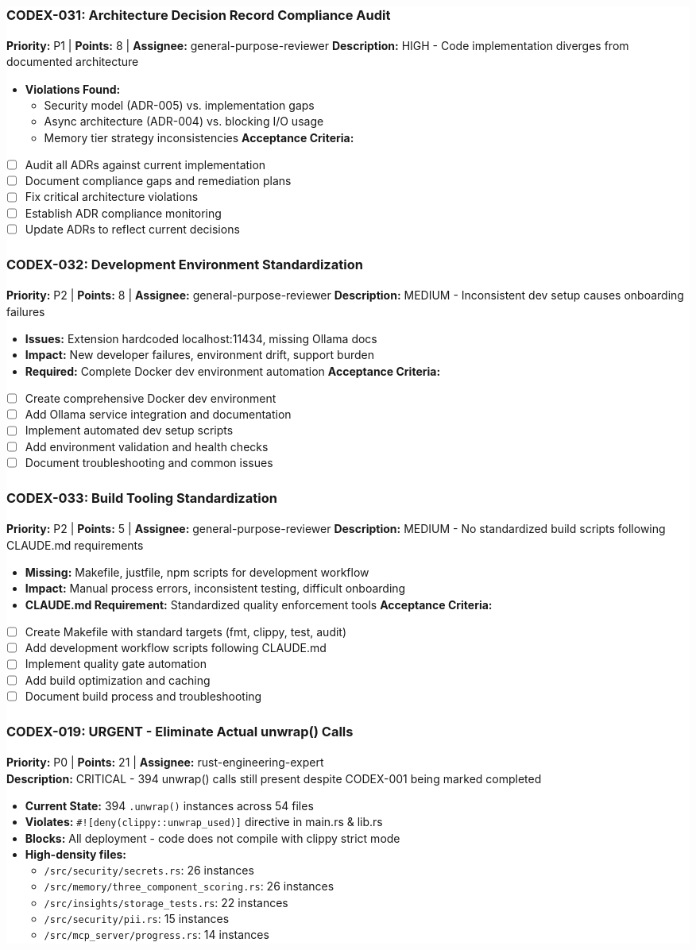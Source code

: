 ### CODEX-031: Architecture Decision Record Compliance Audit
**Priority:** P1 | **Points:** 8 | **Assignee:** general-purpose-reviewer
**Description:** HIGH - Code implementation diverges from documented architecture
- **Violations Found:**
  - Security model (ADR-005) vs. implementation gaps
  - Async architecture (ADR-004) vs. blocking I/O usage
  - Memory tier strategy inconsistencies
**Acceptance Criteria:**
- [ ] Audit all ADRs against current implementation
- [ ] Document compliance gaps and remediation plans
- [ ] Fix critical architecture violations
- [ ] Establish ADR compliance monitoring
- [ ] Update ADRs to reflect current decisions

### CODEX-032: Development Environment Standardization  
**Priority:** P2 | **Points:** 8 | **Assignee:** general-purpose-reviewer
**Description:** MEDIUM - Inconsistent dev setup causes onboarding failures
- **Issues:** Extension hardcoded localhost:11434, missing Ollama docs
- **Impact:** New developer failures, environment drift, support burden
- **Required:** Complete Docker dev environment automation
**Acceptance Criteria:**
- [ ] Create comprehensive Docker dev environment
- [ ] Add Ollama service integration and documentation
- [ ] Implement automated dev setup scripts
- [ ] Add environment validation and health checks
- [ ] Document troubleshooting and common issues

### CODEX-033: Build Tooling Standardization
**Priority:** P2 | **Points:** 5 | **Assignee:** general-purpose-reviewer
**Description:** MEDIUM - No standardized build scripts following CLAUDE.md requirements
- **Missing:** Makefile, justfile, npm scripts for development workflow
- **Impact:** Manual process errors, inconsistent testing, difficult onboarding
- **CLAUDE.md Requirement:** Standardized quality enforcement tools
**Acceptance Criteria:**
- [ ] Create Makefile with standard targets (fmt, clippy, test, audit)
- [ ] Add development workflow scripts following CLAUDE.md
- [ ] Implement quality gate automation
- [ ] Add build optimization and caching
- [ ] Document build process and troubleshooting

### CODEX-019: URGENT - Eliminate Actual unwrap() Calls
**Priority:** P0 | **Points:** 21 | **Assignee:** rust-engineering-expert  
**Description:** CRITICAL - 394 unwrap() calls still present despite CODEX-001 being marked completed
- **Current State:** 394 `.unwrap()` instances across 54 files
- **Violates:** `#![deny(clippy::unwrap_used)]` directive in main.rs & lib.rs
- **Blocks:** All deployment - code does not compile with clippy strict mode
- **High-density files:**
  - `/src/security/secrets.rs`: 26 instances
  - `/src/memory/three_component_scoring.rs`: 26 instances  
  - `/src/insights/storage_tests.rs`: 22 instances
  - `/src/security/pii.rs`: 15 instances
  - `/src/mcp_server/progress.rs`: 14 instances
